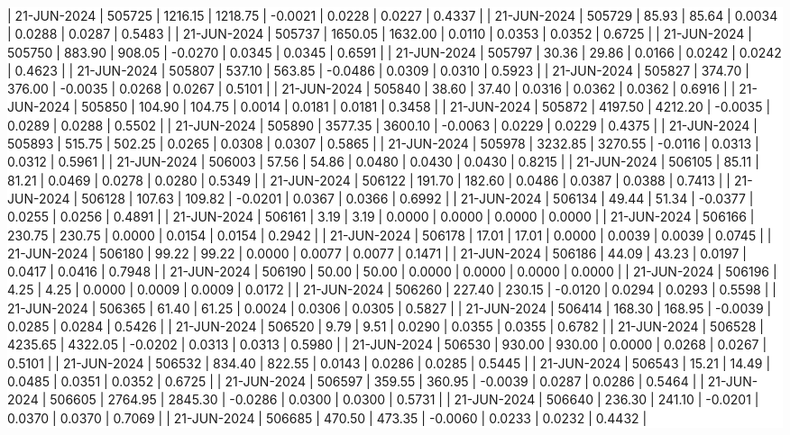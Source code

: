 | 21-JUN-2024 | 505725 | 1216.15 | 1218.75 | -0.0021 | 0.0228 | 0.0227 | 0.4337 |
| 21-JUN-2024 | 505729 | 85.93 | 85.64 | 0.0034 | 0.0288 | 0.0287 | 0.5483 |
| 21-JUN-2024 | 505737 | 1650.05 | 1632.00 | 0.0110 | 0.0353 | 0.0352 | 0.6725 |
| 21-JUN-2024 | 505750 | 883.90 | 908.05 | -0.0270 | 0.0345 | 0.0345 | 0.6591 |
| 21-JUN-2024 | 505797 | 30.36 | 29.86 | 0.0166 | 0.0242 | 0.0242 | 0.4623 |
| 21-JUN-2024 | 505807 | 537.10 | 563.85 | -0.0486 | 0.0309 | 0.0310 | 0.5923 |
| 21-JUN-2024 | 505827 | 374.70 | 376.00 | -0.0035 | 0.0268 | 0.0267 | 0.5101 |
| 21-JUN-2024 | 505840 | 38.60 | 37.40 | 0.0316 | 0.0362 | 0.0362 | 0.6916 |
| 21-JUN-2024 | 505850 | 104.90 | 104.75 | 0.0014 | 0.0181 | 0.0181 | 0.3458 |
| 21-JUN-2024 | 505872 | 4197.50 | 4212.20 | -0.0035 | 0.0289 | 0.0288 | 0.5502 |
| 21-JUN-2024 | 505890 | 3577.35 | 3600.10 | -0.0063 | 0.0229 | 0.0229 | 0.4375 |
| 21-JUN-2024 | 505893 | 515.75 | 502.25 | 0.0265 | 0.0308 | 0.0307 | 0.5865 |
| 21-JUN-2024 | 505978 | 3232.85 | 3270.55 | -0.0116 | 0.0313 | 0.0312 | 0.5961 |
| 21-JUN-2024 | 506003 | 57.56 | 54.86 | 0.0480 | 0.0430 | 0.0430 | 0.8215 |
| 21-JUN-2024 | 506105 | 85.11 | 81.21 | 0.0469 | 0.0278 | 0.0280 | 0.5349 |
| 21-JUN-2024 | 506122 | 191.70 | 182.60 | 0.0486 | 0.0387 | 0.0388 | 0.7413 |
| 21-JUN-2024 | 506128 | 107.63 | 109.82 | -0.0201 | 0.0367 | 0.0366 | 0.6992 |
| 21-JUN-2024 | 506134 | 49.44 | 51.34 | -0.0377 | 0.0255 | 0.0256 | 0.4891 |
| 21-JUN-2024 | 506161 | 3.19 | 3.19 | 0.0000 | 0.0000 | 0.0000 | 0.0000 |
| 21-JUN-2024 | 506166 | 230.75 | 230.75 | 0.0000 | 0.0154 | 0.0154 | 0.2942 |
| 21-JUN-2024 | 506178 | 17.01 | 17.01 | 0.0000 | 0.0039 | 0.0039 | 0.0745 |
| 21-JUN-2024 | 506180 | 99.22 | 99.22 | 0.0000 | 0.0077 | 0.0077 | 0.1471 |
| 21-JUN-2024 | 506186 | 44.09 | 43.23 | 0.0197 | 0.0417 | 0.0416 | 0.7948 |
| 21-JUN-2024 | 506190 | 50.00 | 50.00 | 0.0000 | 0.0000 | 0.0000 | 0.0000 |
| 21-JUN-2024 | 506196 | 4.25 | 4.25 | 0.0000 | 0.0009 | 0.0009 | 0.0172 |
| 21-JUN-2024 | 506260 | 227.40 | 230.15 | -0.0120 | 0.0294 | 0.0293 | 0.5598 |
| 21-JUN-2024 | 506365 | 61.40 | 61.25 | 0.0024 | 0.0306 | 0.0305 | 0.5827 |
| 21-JUN-2024 | 506414 | 168.30 | 168.95 | -0.0039 | 0.0285 | 0.0284 | 0.5426 |
| 21-JUN-2024 | 506520 | 9.79 | 9.51 | 0.0290 | 0.0355 | 0.0355 | 0.6782 |
| 21-JUN-2024 | 506528 | 4235.65 | 4322.05 | -0.0202 | 0.0313 | 0.0313 | 0.5980 |
| 21-JUN-2024 | 506530 | 930.00 | 930.00 | 0.0000 | 0.0268 | 0.0267 | 0.5101 |
| 21-JUN-2024 | 506532 | 834.40 | 822.55 | 0.0143 | 0.0286 | 0.0285 | 0.5445 |
| 21-JUN-2024 | 506543 | 15.21 | 14.49 | 0.0485 | 0.0351 | 0.0352 | 0.6725 |
| 21-JUN-2024 | 506597 | 359.55 | 360.95 | -0.0039 | 0.0287 | 0.0286 | 0.5464 |
| 21-JUN-2024 | 506605 | 2764.95 | 2845.30 | -0.0286 | 0.0300 | 0.0300 | 0.5731 |
| 21-JUN-2024 | 506640 | 236.30 | 241.10 | -0.0201 | 0.0370 | 0.0370 | 0.7069 |
| 21-JUN-2024 | 506685 | 470.50 | 473.35 | -0.0060 | 0.0233 | 0.0232 | 0.4432 |